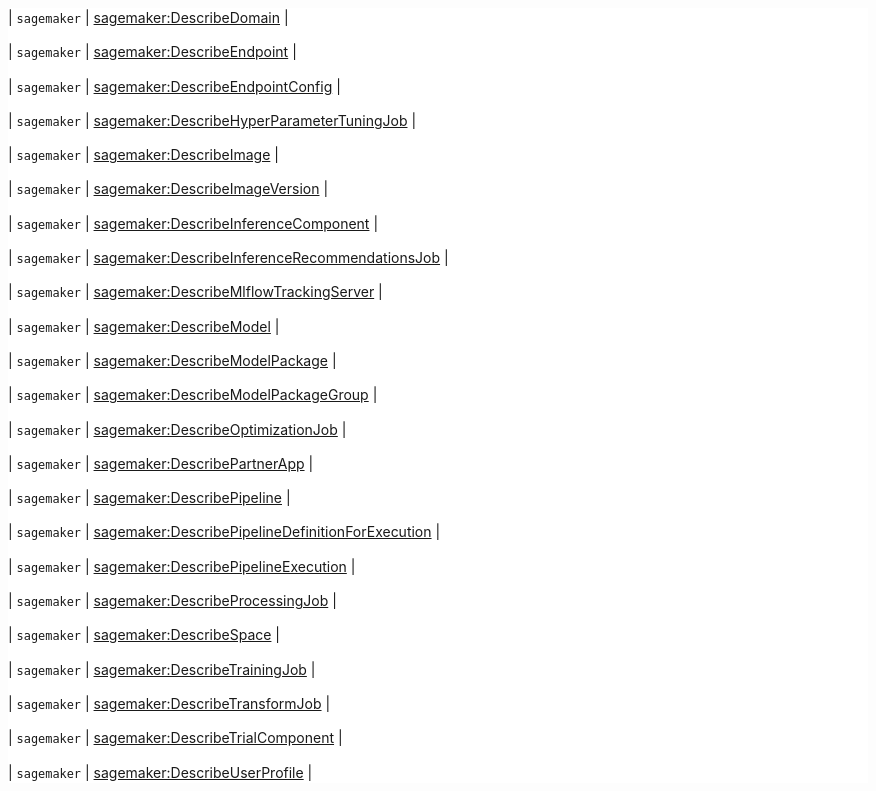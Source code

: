 | `sagemaker` | [sagemaker:DescribeDomain](../actions.md#sagemaker:describedomain) |

| `sagemaker` | [sagemaker:DescribeEndpoint](../actions.md#sagemaker:describeendpoint) |

| `sagemaker` | [sagemaker:DescribeEndpointConfig](../actions.md#sagemaker:describeendpointconfig) |

| `sagemaker` | [sagemaker:DescribeHyperParameterTuningJob](../actions.md#sagemaker:describehyperparametertuningjob) |

| `sagemaker` | [sagemaker:DescribeImage](../actions.md#sagemaker:describeimage) |

| `sagemaker` | [sagemaker:DescribeImageVersion](../actions.md#sagemaker:describeimageversion) |

| `sagemaker` | [sagemaker:DescribeInferenceComponent](../actions.md#sagemaker:describeinferencecomponent) |

| `sagemaker` | [sagemaker:DescribeInferenceRecommendationsJob](../actions.md#sagemaker:describeinferencerecommendationsjob) |

| `sagemaker` | [sagemaker:DescribeMlflowTrackingServer](../actions.md#sagemaker:describemlflowtrackingserver) |

| `sagemaker` | [sagemaker:DescribeModel](../actions.md#sagemaker:describemodel) |

| `sagemaker` | [sagemaker:DescribeModelPackage](../actions.md#sagemaker:describemodelpackage) |

| `sagemaker` | [sagemaker:DescribeModelPackageGroup](../actions.md#sagemaker:describemodelpackagegroup) |

| `sagemaker` | [sagemaker:DescribeOptimizationJob](../actions.md#sagemaker:describeoptimizationjob) |

| `sagemaker` | [sagemaker:DescribePartnerApp](../actions.md#sagemaker:describepartnerapp) |

| `sagemaker` | [sagemaker:DescribePipeline](../actions.md#sagemaker:describepipeline) |

| `sagemaker` | [sagemaker:DescribePipelineDefinitionForExecution](../actions.md#sagemaker:describepipelinedefinitionforexecution) |

| `sagemaker` | [sagemaker:DescribePipelineExecution](../actions.md#sagemaker:describepipelineexecution) |

| `sagemaker` | [sagemaker:DescribeProcessingJob](../actions.md#sagemaker:describeprocessingjob) |

| `sagemaker` | [sagemaker:DescribeSpace](../actions.md#sagemaker:describespace) |

| `sagemaker` | [sagemaker:DescribeTrainingJob](../actions.md#sagemaker:describetrainingjob) |

| `sagemaker` | [sagemaker:DescribeTransformJob](../actions.md#sagemaker:describetransformjob) |

| `sagemaker` | [sagemaker:DescribeTrialComponent](../actions.md#sagemaker:describetrialcomponent) |

| `sagemaker` | [sagemaker:DescribeUserProfile](../actions.md#sagemaker:describeuserprofile) |
